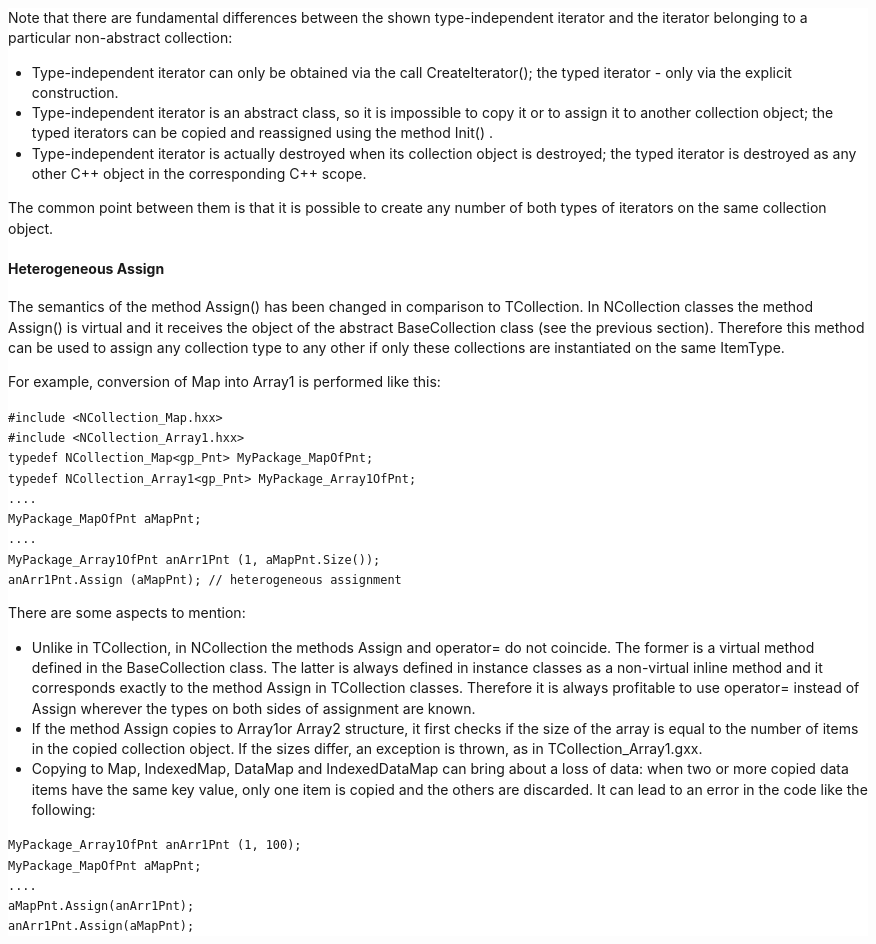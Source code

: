 Note that there are fundamental differences between the shown type-independent iterator and the iterator belonging to a particular non-abstract collection:
* Type-independent iterator can only be obtained via the call CreateIterator(); the typed iterator - only via the explicit construction. 
* Type-independent iterator is an abstract class, so it is impossible to copy it or to assign it to another collection object; the typed iterators can be copied and reassigned using the method Init() . 
* Type-independent iterator is actually destroyed when its collection object is destroyed; the typed iterator is destroyed as any other C++ object in the corresponding C++ scope. 

The common point between them is that it is possible to create any number of both types of iterators on the same collection object. 

#### Heterogeneous Assign

The semantics of the method Assign() has been changed in comparison to TCollection. In NCollection classes the method Assign() is virtual and it receives the object of the abstract BaseCollection class (see the previous section). Therefore this method can be used to assign any collection type to any other if only these collections are instantiated on the same ItemType. 

For example, conversion of Map into Array1 is performed like this:

~~~~~
#include <NCollection_Map.hxx>
#include <NCollection_Array1.hxx>
typedef NCollection_Map<gp_Pnt> MyPackage_MapOfPnt;
typedef NCollection_Array1<gp_Pnt> MyPackage_Array1OfPnt;
....
MyPackage_MapOfPnt aMapPnt;
....
MyPackage_Array1OfPnt anArr1Pnt (1, aMapPnt.Size());
anArr1Pnt.Assign (aMapPnt); // heterogeneous assignment
~~~~~

There are some aspects to mention:
* Unlike in TCollection, in NCollection the methods Assign and operator= do not coincide. The former is a virtual method defined in the BaseCollection class. The latter is always defined in instance classes as a non-virtual inline method and it corresponds exactly to the method Assign in TCollection classes. Therefore it is always profitable to use operator= instead of Assign wherever the types on both sides of assignment are known. 
* If the method Assign copies to Array1or Array2 structure, it first checks if the size of the array is equal to the number of items in the copied collection object. If the sizes differ, an exception is thrown, as in TCollection_Array1.gxx. 
* Copying to Map, IndexedMap, DataMap and IndexedDataMap can bring about a loss of data: when two or more copied data items have the same key value, only one item is copied and the others are discarded. It can lead to an error in the code like the following:

~~~~~
MyPackage_Array1OfPnt anArr1Pnt (1, 100); 
MyPackage_MapOfPnt aMapPnt;
....
aMapPnt.Assign(anArr1Pnt);
anArr1Pnt.Assign(aMapPnt);
~~~~~
